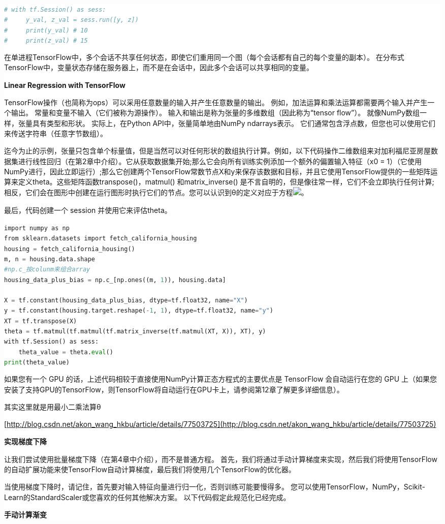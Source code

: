 ```python
# with tf.Session() as sess:  
#     y_val, z_val = sess.run([y, z])  
#     print(y_val) # 10  
#     print(z_val) # 15  
```

在单进程TensorFlow中，多个会话不共享任何状态，即使它们重用同一个图（每个会话都有自己的每个变量的副本）。 在分布式TensorFlow中，变量状态存储在服务器上，而不是在会话中，因此多个会话可以共享相同的变量。

**Linear Regression with TensorFlow**

TensorFlow操作（也简称为ops）可以采用任意数量的输入并产生任意数量的输出。 例如，加法运算和乘法运算都需要两个输入并产生一个输出。 常量和变量不输入（它们被称为源操作）。 输入和输出是称为张量的多维数组（因此称为“tensor flow”）。 就像NumPy数组一样，张量具有类型和形状。 实际上，在Python API中，张量简单地由NumPy ndarrays表示。 它们通常包含浮点数，但您也可以使用它们来传送字符串（任意字节数组）。

迄今为止的示例，张量只包含单个标量值，但是当然可以对任何形状的数组执行计算。例如，以下代码操作二维数组来对加利福尼亚房屋数据集进行线性回归（在第2章中介绍）。它从获取数据集开始;那么它会向所有训练实例添加一个额外的偏置输入特征（x0 = 1）（它使用NumPy进行，因此立即运行）;那么它创建两个TensorFlow常数节点X和y来保存该数据和目标，并且它使用TensorFlow提供的一些矩阵运算来定义theta。这些矩阵函数transpose()，matmul() 和matrix_inverse() 是不言自明的，但是像往常一样，它们不会立即执行任何计算;相反，它们会在图形中创建在运行图形时执行它们的节点。您可以认识到θ的定义对应于方程![](https://img-blog.csdn.net/20171027174355328)。

最后，代码创建一个 session 并使用它来评估theta。

```python
import numpy as np  
from sklearn.datasets import fetch_california_housing  
housing = fetch_california_housing()  
m, n = housing.data.shape  
#np.c_按colunm来组合array  
housing_data_plus_bias = np.c_[np.ones((m, 1)), housing.data]  
  
X = tf.constant(housing_data_plus_bias, dtype=tf.float32, name="X")  
y = tf.constant(housing.target.reshape(-1, 1), dtype=tf.float32, name="y")  
XT = tf.transpose(X)  
theta = tf.matmul(tf.matmul(tf.matrix_inverse(tf.matmul(XT, X)), XT), y)  
with tf.Session() as sess:  
    theta_value = theta.eval()  
print(theta_value)  
```

如果您有一个 GPU 的话，上述代码相较于直接使用NumPy计算正态方程式的主要优点是 TensorFlow 会自动运行在您的 GPU 上（如果您安装了支持GPU的TensorFlow，则TensorFlow将自动运行在GPU卡上，请参阅第12章了解更多详细信息）。


其实这里就是用最小二乘法算θ

[http://blog.csdn.net/akon_wang_hkbu/article/details/77503725](http://blog.csdn.net/akon_wang_hkbu/article/details/77503725)


**实现梯度下降**

让我们尝试使用批量梯度下降（在第4章中介绍），而不是普通方程。 首先，我们将通过手动计算梯度来实现，然后我们将使用TensorFlow的自动扩展功能来使TensorFlow自动计算梯度，最后我们将使用几个TensorFlow的优化器。

当使用梯度下降时，请记住，首先要对输入特征向量进行归一化，否则训练可能要慢得多。 您可以使用TensorFlow，NumPy，Scikit-Learn的StandardScaler或您喜欢的任何其他解决方案。 以下代码假定此规范化已经完成。

**手动计算渐变**
